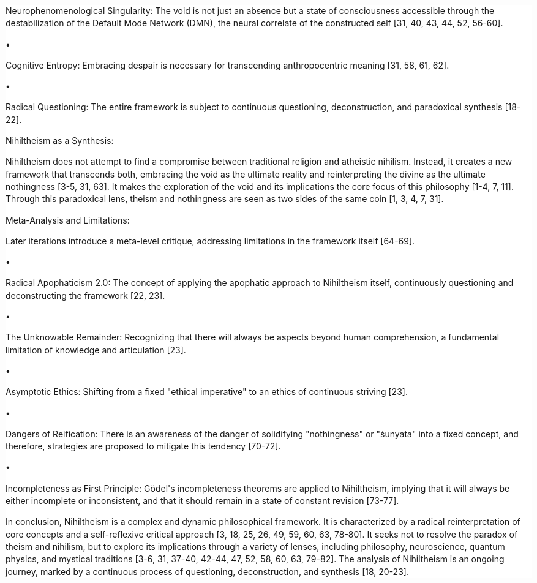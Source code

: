 Neurophenomenological Singularity: The void is not just an absence but a state of consciousness accessible through the destabilization of the Default Mode Network (DMN), the neural correlate of the constructed self [31, 40, 43, 44, 52, 56-60].

•

Cognitive Entropy: Embracing despair is necessary for transcending anthropocentric meaning [31, 58, 61, 62].

•

Radical Questioning: The entire framework is subject to continuous questioning, deconstruction, and paradoxical synthesis [18-22].

Nihiltheism as a Synthesis:

Nihiltheism does not attempt to find a compromise between traditional religion and atheistic nihilism. Instead, it creates a new framework that transcends both, embracing the void as the ultimate reality and reinterpreting the divine as the ultimate nothingness [3-5, 31, 63]. It makes the exploration of the void and its implications the core focus of this philosophy [1-4, 7, 11]. Through this paradoxical lens, theism and nothingness are seen as two sides of the same coin [1, 3, 4, 7, 31].

Meta-Analysis and Limitations:

Later iterations introduce a meta-level critique, addressing limitations in the framework itself [64-69].

•

Radical Apophaticism 2.0: The concept of applying the apophatic approach to Nihiltheism itself, continuously questioning and deconstructing the framework [22, 23].

•

The Unknowable Remainder: Recognizing that there will always be aspects beyond human comprehension, a fundamental limitation of knowledge and articulation [23].

•

Asymptotic Ethics: Shifting from a fixed "ethical imperative" to an ethics of continuous striving [23].

•

Dangers of Reification: There is an awareness of the danger of solidifying "nothingness" or "śūnyatā" into a fixed concept, and therefore, strategies are proposed to mitigate this tendency [70-72].

•

Incompleteness as First Principle: Gödel's incompleteness theorems are applied to Nihiltheism, implying that it will always be either incomplete or inconsistent, and that it should remain in a state of constant revision [73-77].

In conclusion, Nihiltheism is a complex and dynamic philosophical framework. It is characterized by a radical reinterpretation of core concepts and a self-reflexive critical approach [3, 18, 25, 26, 49, 59, 60, 63, 78-80]. It seeks not to resolve the paradox of theism and nihilism, but to explore its implications through a variety of lenses, including philosophy, neuroscience, quantum physics, and mystical traditions [3-6, 31, 37-40, 42-44, 47, 52, 58, 60, 63, 79-82]. The analysis of Nihiltheism is an ongoing journey, marked by a continuous process of questioning, deconstruction, and synthesis [18, 20-23].
